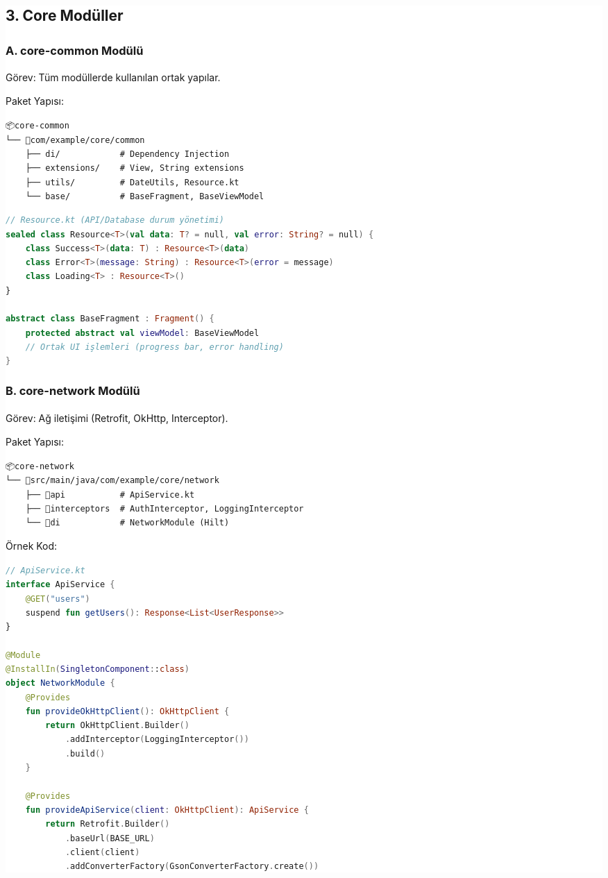 ## 3. Core Modüller

### A. core-common Modülü
Görev: Tüm modüllerde kullanılan ortak yapılar.

Paket Yapısı:
```
📦core-common
└── 📂com/example/core/common
    ├── di/            # Dependency Injection
    ├── extensions/    # View, String extensions
    ├── utils/         # DateUtils, Resource.kt
    └── base/          # BaseFragment, BaseViewModel
```

```kotlin
// Resource.kt (API/Database durum yönetimi)
sealed class Resource<T>(val data: T? = null, val error: String? = null) {
    class Success<T>(data: T) : Resource<T>(data)
    class Error<T>(message: String) : Resource<T>(error = message)
    class Loading<T> : Resource<T>()
}

abstract class BaseFragment : Fragment() {
    protected abstract val viewModel: BaseViewModel
    // Ortak UI işlemleri (progress bar, error handling)
}
```

### B. core-network Modülü
Görev: Ağ iletişimi (Retrofit, OkHttp, Interceptor).

Paket Yapısı:
```
📦core-network
└── 📂src/main/java/com/example/core/network
    ├── 📂api           # ApiService.kt
    ├── 📂interceptors  # AuthInterceptor, LoggingInterceptor
    └── 📂di            # NetworkModule (Hilt)
```

Örnek Kod:
```kotlin
// ApiService.kt
interface ApiService {
    @GET("users")
    suspend fun getUsers(): Response<List<UserResponse>>
}

@Module
@InstallIn(SingletonComponent::class)
object NetworkModule {
    @Provides
    fun provideOkHttpClient(): OkHttpClient {
        return OkHttpClient.Builder()
            .addInterceptor(LoggingInterceptor())
            .build()
    }

    @Provides
    fun provideApiService(client: OkHttpClient): ApiService {
        return Retrofit.Builder()
            .baseUrl(BASE_URL)
            .client(client)
            .addConverterFactory(GsonConverterFactory.create())
```